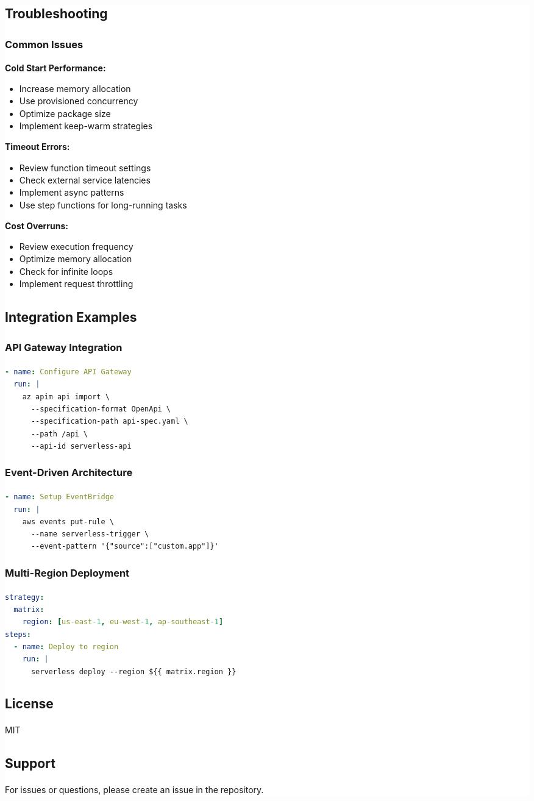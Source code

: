 ## Troubleshooting

### Common Issues

**Cold Start Performance:**
- Increase memory allocation
- Use provisioned concurrency
- Optimize package size
- Implement keep-warm strategies

**Timeout Errors:**
- Review function timeout settings
- Check external service latencies
- Implement async patterns
- Use step functions for long-running tasks

**Cost Overruns:**
- Review execution frequency
- Optimize memory allocation
- Check for infinite loops
- Implement request throttling

## Integration Examples

### API Gateway Integration
```yaml
- name: Configure API Gateway
  run: |
    az apim api import \
      --specification-format OpenApi \
      --specification-path api-spec.yaml \
      --path /api \
      --api-id serverless-api
```

### Event-Driven Architecture
```yaml
- name: Setup EventBridge
  run: |
    aws events put-rule \
      --name serverless-trigger \
      --event-pattern '{"source":["custom.app"]}'
```

### Multi-Region Deployment
```yaml
strategy:
  matrix:
    region: [us-east-1, eu-west-1, ap-southeast-1]
steps:
  - name: Deploy to region
    run: |
      serverless deploy --region ${{ matrix.region }}
```

## License

MIT

## Support

For issues or questions, please create an issue in the repository.